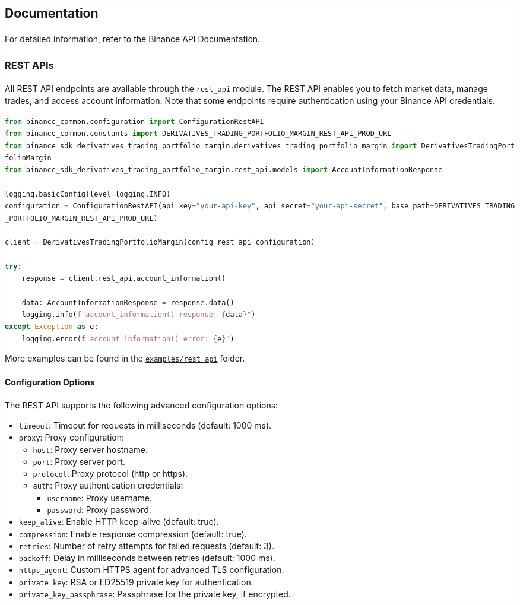 ## Documentation

For detailed information, refer to the [Binance API Documentation](https://developers.binance.com/docs/derivatives/portfolio-margin/general-info).

### REST APIs

All REST API endpoints are available through the [`rest_api`](./src/binance_sdk_derivatives_trading_portfolio_margin/rest_api/rest_api.py) module. The REST API enables you to fetch market data, manage trades, and access account information. Note that some endpoints require authentication using your Binance API credentials.

```python
from binance_common.configuration import ConfigurationRestAPI
from binance_common.constants import DERIVATIVES_TRADING_PORTFOLIO_MARGIN_REST_API_PROD_URL
from binance_sdk_derivatives_trading_portfolio_margin.derivatives_trading_portfolio_margin import DerivativesTradingPortfolioMargin
from binance_sdk_derivatives_trading_portfolio_margin.rest_api.models import AccountInformationResponse

logging.basicConfig(level=logging.INFO)
configuration = ConfigurationRestAPI(api_key="your-api-key", api_secret="your-api-secret", base_path=DERIVATIVES_TRADING_PORTFOLIO_MARGIN_REST_API_PROD_URL)

client = DerivativesTradingPortfolioMargin(config_rest_api=configuration)

try:
    response = client.rest_api.account_information()

    data: AccountInformationResponse = response.data()
    logging.info(f"account_information() response: {data}")
except Exception as e:
    logging.error(f"account_information() error: {e}")
```

More examples can be found in the [`examples/rest_api`](./examples/rest_api/) folder.

#### Configuration Options

The REST API supports the following advanced configuration options:

- `timeout`: Timeout for requests in milliseconds (default: 1000 ms).
- `proxy`: Proxy configuration:
  - `host`: Proxy server hostname.
  - `port`: Proxy server port.
  - `protocol`: Proxy protocol (http or https).
  - `auth`: Proxy authentication credentials:
    - `username`: Proxy username.
    - `password`: Proxy password.
- `keep_alive`: Enable HTTP keep-alive (default: true).
- `compression`: Enable response compression (default: true).
- `retries`: Number of retry attempts for failed requests (default: 3).
- `backoff`: Delay in milliseconds between retries (default: 1000 ms).
- `https_agent`: Custom HTTPS agent for advanced TLS configuration.
- `private_key`: RSA or ED25519 private key for authentication.
- `private_key_passphrase`: Passphrase for the private key, if encrypted.
